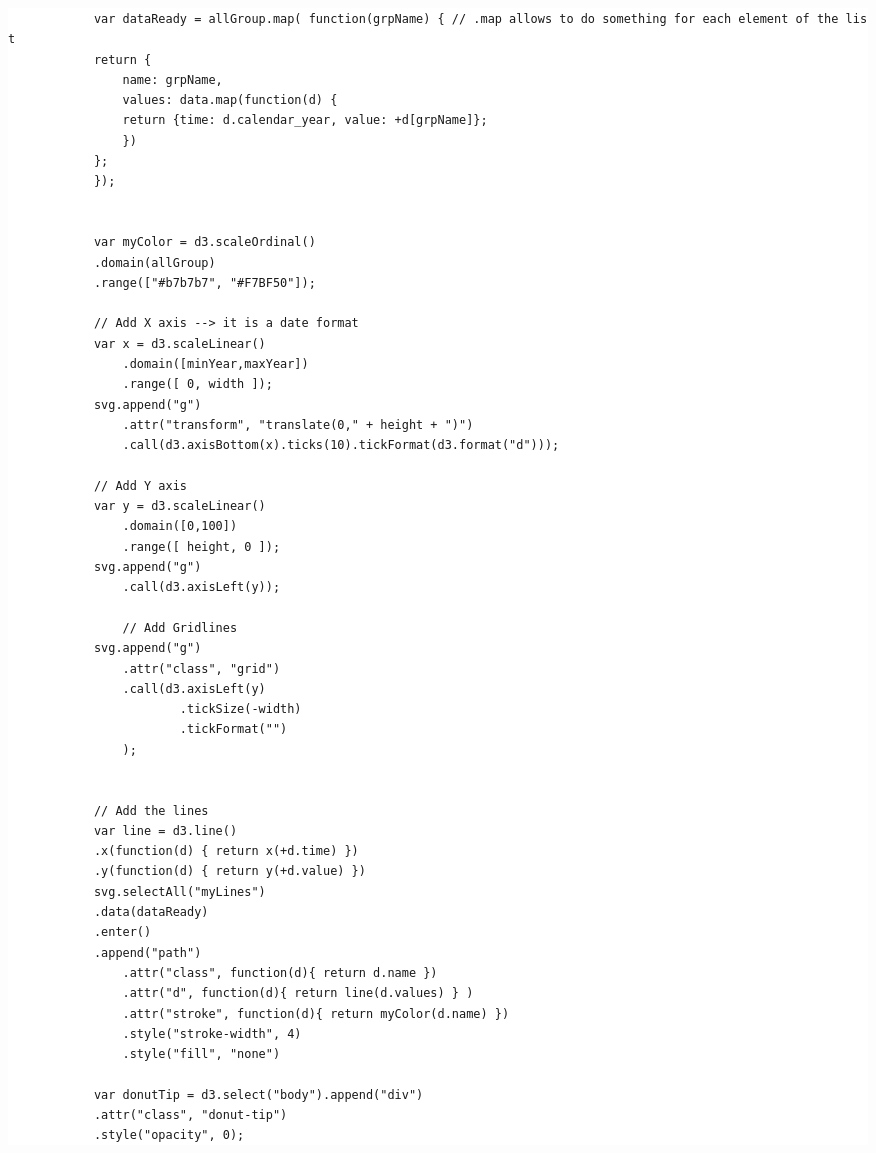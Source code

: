                 
                var dataReady = allGroup.map( function(grpName) { // .map allows to do something for each element of the list
                return {
                    name: grpName,
                    values: data.map(function(d) {
                    return {time: d.calendar_year, value: +d[grpName]};
                    })
                };
                });
                

                var myColor = d3.scaleOrdinal()
                .domain(allGroup)
                .range(["#b7b7b7", "#F7BF50"]);

                // Add X axis --> it is a date format
                var x = d3.scaleLinear()
                    .domain([minYear,maxYear])
                    .range([ 0, width ]);
                svg.append("g")
                    .attr("transform", "translate(0," + height + ")")
                    .call(d3.axisBottom(x).ticks(10).tickFormat(d3.format("d")));

                // Add Y axis
                var y = d3.scaleLinear()
                    .domain([0,100])
                    .range([ height, 0 ]);
                svg.append("g")
                    .call(d3.axisLeft(y));

                    // Add Gridlines
                svg.append("g")
                    .attr("class", "grid")
                    .call(d3.axisLeft(y)
                            .tickSize(-width)
                            .tickFormat("")
                    );


                // Add the lines
                var line = d3.line()
                .x(function(d) { return x(+d.time) })
                .y(function(d) { return y(+d.value) })
                svg.selectAll("myLines")
                .data(dataReady)
                .enter()
                .append("path")
                    .attr("class", function(d){ return d.name })
                    .attr("d", function(d){ return line(d.values) } )
                    .attr("stroke", function(d){ return myColor(d.name) })
                    .style("stroke-width", 4)
                    .style("fill", "none")

                var donutTip = d3.select("body").append("div")
                .attr("class", "donut-tip")
                .style("opacity", 0);
